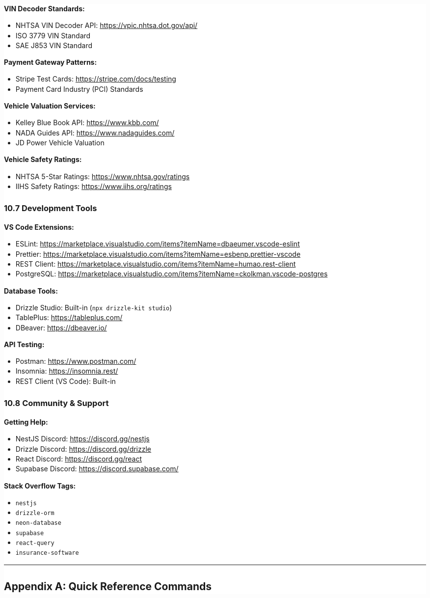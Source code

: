 **VIN Decoder Standards:**
- NHTSA VIN Decoder API: https://vpic.nhtsa.dot.gov/api/
- ISO 3779 VIN Standard
- SAE J853 VIN Standard

**Payment Gateway Patterns:**
- Stripe Test Cards: https://stripe.com/docs/testing
- Payment Card Industry (PCI) Standards

**Vehicle Valuation Services:**
- Kelley Blue Book API: https://www.kbb.com/
- NADA Guides API: https://www.nadaguides.com/
- JD Power Vehicle Valuation

**Vehicle Safety Ratings:**
- NHTSA 5-Star Ratings: https://www.nhtsa.gov/ratings
- IIHS Safety Ratings: https://www.iihs.org/ratings

### 10.7 Development Tools

**VS Code Extensions:**
- ESLint: https://marketplace.visualstudio.com/items?itemName=dbaeumer.vscode-eslint
- Prettier: https://marketplace.visualstudio.com/items?itemName=esbenp.prettier-vscode
- REST Client: https://marketplace.visualstudio.com/items?itemName=humao.rest-client
- PostgreSQL: https://marketplace.visualstudio.com/items?itemName=ckolkman.vscode-postgres

**Database Tools:**
- Drizzle Studio: Built-in (`npx drizzle-kit studio`)
- TablePlus: https://tableplus.com/
- DBeaver: https://dbeaver.io/

**API Testing:**
- Postman: https://www.postman.com/
- Insomnia: https://insomnia.rest/
- REST Client (VS Code): Built-in

### 10.8 Community & Support

**Getting Help:**
- NestJS Discord: https://discord.gg/nestjs
- Drizzle Discord: https://discord.gg/drizzle
- React Discord: https://discord.gg/react
- Supabase Discord: https://discord.supabase.com/

**Stack Overflow Tags:**
- `nestjs`
- `drizzle-orm`
- `neon-database`
- `supabase`
- `react-query`
- `insurance-software`

---

## Appendix A: Quick Reference Commands

